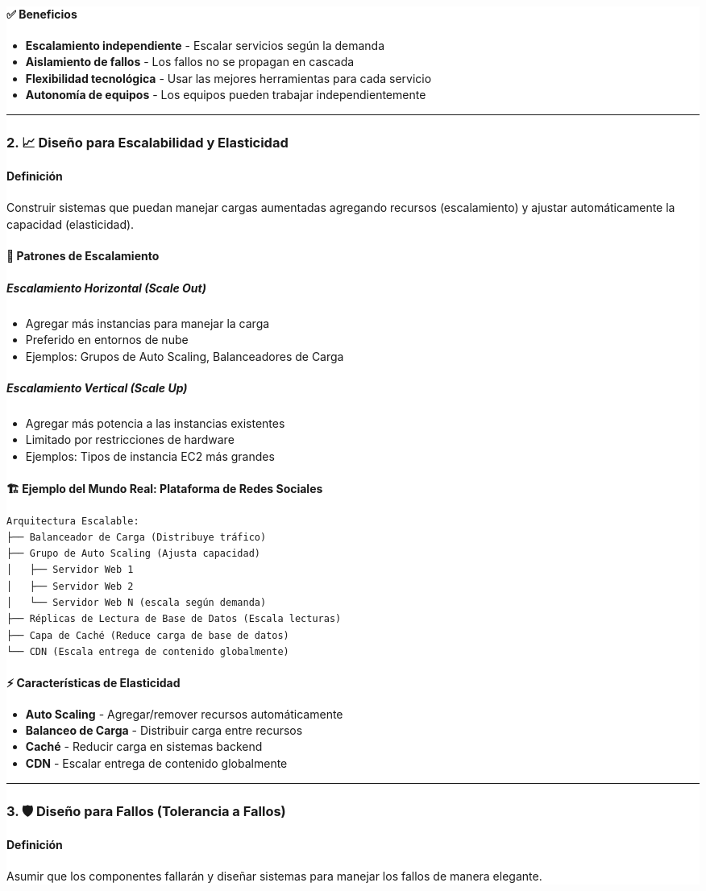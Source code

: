 #### **✅ Beneficios**
- **Escalamiento independiente** - Escalar servicios según la demanda
- **Aislamiento de fallos** - Los fallos no se propagan en cascada
- **Flexibilidad tecnológica** - Usar las mejores herramientas para cada servicio
- **Autonomía de equipos** - Los equipos pueden trabajar independientemente

---

### 2. 📈 Diseño para Escalabilidad y Elasticidad

#### **Definición**
Construir sistemas que puedan manejar cargas aumentadas agregando recursos (escalamiento) y ajustar automáticamente la capacidad (elasticidad).

#### **🎯 Patrones de Escalamiento**

##### **Escalamiento Horizontal (Scale Out)**
- Agregar más instancias para manejar la carga
- Preferido en entornos de nube
- Ejemplos: Grupos de Auto Scaling, Balanceadores de Carga

##### **Escalamiento Vertical (Scale Up)**
- Agregar más potencia a las instancias existentes
- Limitado por restricciones de hardware
- Ejemplos: Tipos de instancia EC2 más grandes

#### **🏗️ Ejemplo del Mundo Real: Plataforma de Redes Sociales**
```
Arquitectura Escalable:
├── Balanceador de Carga (Distribuye tráfico)
├── Grupo de Auto Scaling (Ajusta capacidad)
│   ├── Servidor Web 1
│   ├── Servidor Web 2
│   └── Servidor Web N (escala según demanda)
├── Réplicas de Lectura de Base de Datos (Escala lecturas)
├── Capa de Caché (Reduce carga de base de datos)
└── CDN (Escala entrega de contenido globalmente)
```

#### **⚡ Características de Elasticidad**
- **Auto Scaling** - Agregar/remover recursos automáticamente
- **Balanceo de Carga** - Distribuir carga entre recursos
- **Caché** - Reducir carga en sistemas backend
- **CDN** - Escalar entrega de contenido globalmente

---

### 3. 🛡️ Diseño para Fallos (Tolerancia a Fallos)

#### **Definición**
Asumir que los componentes fallarán y diseñar sistemas para manejar los fallos de manera elegante.
